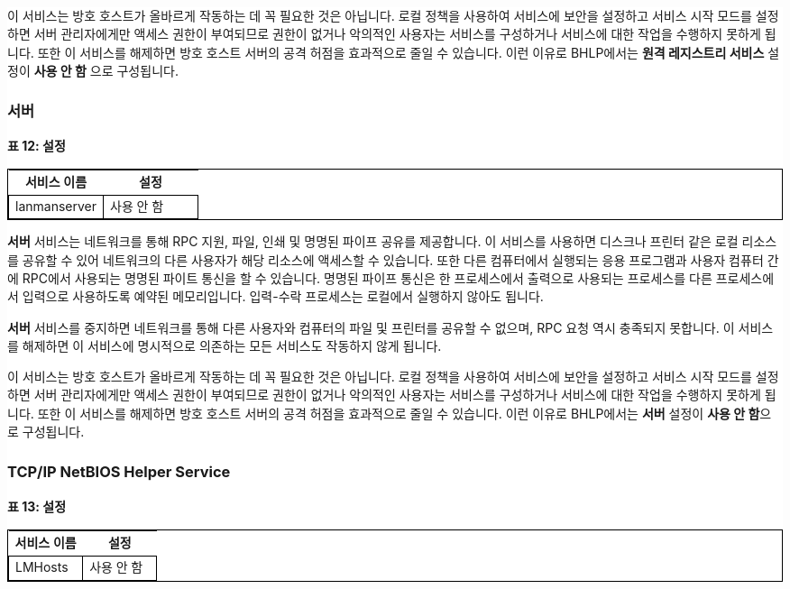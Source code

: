 이 서비스는 방호 호스트가 올바르게 작동하는 데 꼭 필요한 것은 아닙니다. 로컬 정책을 사용하여 서비스에 보안을 설정하고 서비스 시작 모드를 설정하면 서버 관리자에게만 액세스 권한이 부여되므로 권한이 없거나 악의적인 사용자는 서비스를 구성하거나 서비스에 대한 작업을 수행하지 못하게 됩니다. 또한 이 서비스를 해제하면 방호 호스트 서버의 공격 허점을 효과적으로 줄일 수 있습니다. 이런 이유로 BHLP에서는 **원격 레지스트리 서비스** 설정이 **사용 안 함** 으로 구성됩니다.
### 서버

**표 12: 설정**
 
<table style="border:1px solid black;">
<colgroup>
<col width="50%" />
<col width="50%" />
</colgroup>
<thead>
<tr class="header">
<th>서비스 이름</th>
<th>설정</th>
</tr>
</thead>
<tbody>
<tr class="odd">
<td style="border:1px solid black;">
lanmanserver</td>
<td style="border:1px solid black;">
사용 안 함</td>
</tr>
</tbody>
</table>
 

**서버** 서비스는 네트워크를 통해 RPC 지원, 파일, 인쇄 및 명명된 파이프 공유를 제공합니다. 이 서비스를 사용하면 디스크나 프린터 같은 로컬 리소스를 공유할 수 있어 네트워크의 다른 사용자가 해당 리소스에 액세스할 수 있습니다. 또한 다른 컴퓨터에서 실행되는 응용 프로그램과 사용자 컴퓨터 간에 RPC에서 사용되는 명명된 파이트 통신을 할 수 있습니다. 명명된 파이프 통신은 한 프로세스에서 출력으로 사용되는 프로세스를 다른 프로세스에서 입력으로 사용하도록 예약된 메모리입니다. 입력-수락 프로세스는 로컬에서 실행하지 않아도 됩니다.

**서버** 서비스를 중지하면 네트워크를 통해 다른 사용자와 컴퓨터의 파일 및 프린터를 공유할 수 없으며, RPC 요청 역시 충족되지 못합니다. 이 서비스를 해제하면 이 서비스에 명시적으로 의존하는 모든 서비스도 작동하지 않게 됩니다.

이 서비스는 방호 호스트가 올바르게 작동하는 데 꼭 필요한 것은 아닙니다. 로컬 정책을 사용하여 서비스에 보안을 설정하고 서비스 시작 모드를 설정하면 서버 관리자에게만 액세스 권한이 부여되므로 권한이 없거나 악의적인 사용자는 서비스를 구성하거나 서비스에 대한 작업을 수행하지 못하게 됩니다. 또한 이 서비스를 해제하면 방호 호스트 서버의 공격 허점을 효과적으로 줄일 수 있습니다. 이런 이유로 BHLP에서는 **서버** 설정이 **사용 안 함**으로 구성됩니다.
### TCP/IP NetBIOS Helper Service

**표 13: 설정**
 
<table style="border:1px solid black;">
<colgroup>
<col width="50%" />
<col width="50%" />
</colgroup>
<thead>
<tr class="header">
<th>서비스 이름</th>
<th>설정</th>
</tr>
</thead>
<tbody>
<tr class="odd">
<td style="border:1px solid black;">
LMHosts</td>
<td style="border:1px solid black;">
사용 안 함</td>
</tr>
</tbody>
</table>
 